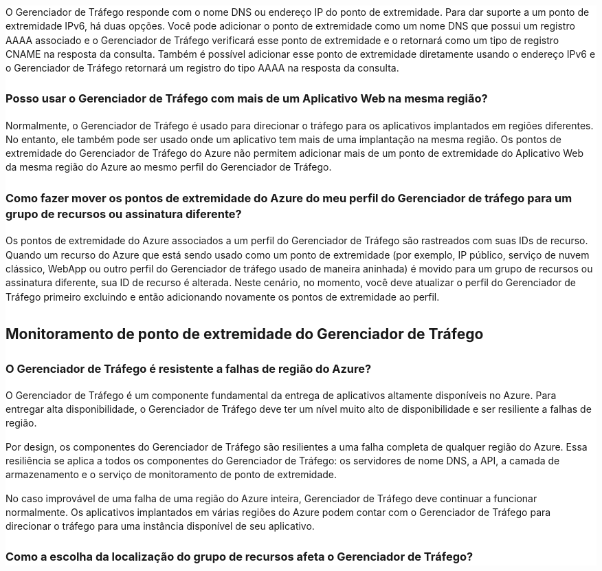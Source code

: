O Gerenciador de Tráfego responde com o nome DNS ou endereço IP do ponto de extremidade. Para dar suporte a um ponto de extremidade IPv6, há duas opções. Você pode adicionar o ponto de extremidade como um nome DNS que possui um registro AAAA associado e o Gerenciador de Tráfego verificará esse ponto de extremidade e o retornará como um tipo de registro CNAME na resposta da consulta. Também é possível adicionar esse ponto de extremidade diretamente usando o endereço IPv6 e o Gerenciador de Tráfego retornará um registro do tipo AAAA na resposta da consulta.

### <a name="can-i-use-traffic-manager-with-more-than-one-web-app-in-the-same-region"></a>Posso usar o Gerenciador de Tráfego com mais de um Aplicativo Web na mesma região?

Normalmente, o Gerenciador de Tráfego é usado para direcionar o tráfego para os aplicativos implantados em regiões diferentes. No entanto, ele também pode ser usado onde um aplicativo tem mais de uma implantação na mesma região. Os pontos de extremidade do Gerenciador de Tráfego do Azure não permitem adicionar mais de um ponto de extremidade do Aplicativo Web da mesma região do Azure ao mesmo perfil do Gerenciador de Tráfego.

### <a name="how-do-i-move-my-traffic-manager-profiles-azure-endpoints-to-a-different-resource-group-or-subscription"></a>Como fazer mover os pontos de extremidade do Azure do meu perfil do Gerenciador de tráfego para um grupo de recursos ou assinatura diferente?

Os pontos de extremidade do Azure associados a um perfil do Gerenciador de Tráfego são rastreados com suas IDs de recurso. Quando um recurso do Azure que está sendo usado como um ponto de extremidade (por exemplo, IP público, serviço de nuvem clássico, WebApp ou outro perfil do Gerenciador de tráfego usado de maneira aninhada) é movido para um grupo de recursos ou assinatura diferente, sua ID de recurso é alterada. Neste cenário, no momento, você deve atualizar o perfil do Gerenciador de Tráfego primeiro excluindo e então adicionando novamente os pontos de extremidade ao perfil.

## <a name="traffic-manager-endpoint-monitoring"></a>Monitoramento de ponto de extremidade do Gerenciador de Tráfego

### <a name="is-traffic-manager-resilient-to-azure-region-failures"></a>O Gerenciador de Tráfego é resistente a falhas de região do Azure?

O Gerenciador de Tráfego é um componente fundamental da entrega de aplicativos altamente disponíveis no Azure.
Para entregar alta disponibilidade, o Gerenciador de Tráfego deve ter um nível muito alto de disponibilidade e ser resiliente a falhas de região.

Por design, os componentes do Gerenciador de Tráfego são resilientes a uma falha completa de qualquer região do Azure. Essa resiliência se aplica a todos os componentes do Gerenciador de Tráfego: os servidores de nome DNS, a API, a camada de armazenamento e o serviço de monitoramento de ponto de extremidade.

No caso improvável de uma falha de uma região do Azure inteira, Gerenciador de Tráfego deve continuar a funcionar normalmente. Os aplicativos implantados em várias regiões do Azure podem contar com o Gerenciador de Tráfego para direcionar o tráfego para uma instância disponível de seu aplicativo.

### <a name="how-does-the-choice-of-resource-group-location-affect-traffic-manager"></a>Como a escolha da localização do grupo de recursos afeta o Gerenciador de Tráfego?
